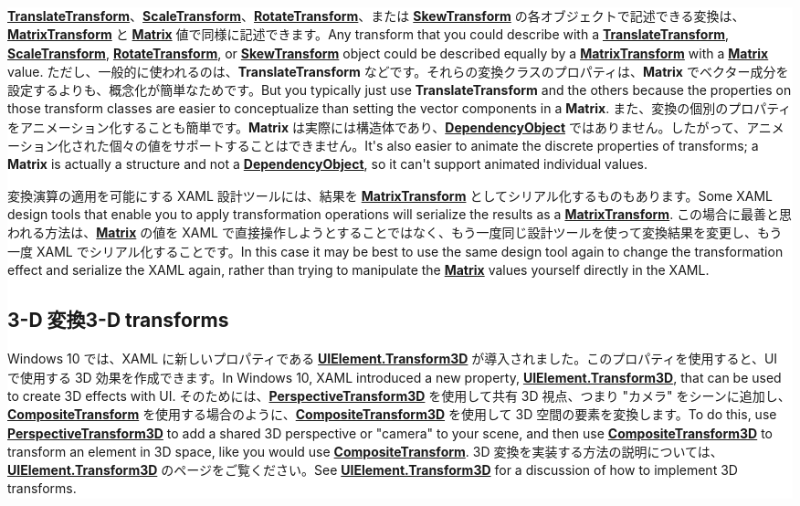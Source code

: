 <span data-ttu-id="b3ab3-195">[**TranslateTransform**](https://msdn.microsoft.com/library/windows/apps/BR243027)、[**ScaleTransform**](https://msdn.microsoft.com/library/windows/apps/BR242940)、[**RotateTransform**](https://msdn.microsoft.com/library/windows/apps/BR242932)、または [**SkewTransform**](https://msdn.microsoft.com/library/windows/apps/BR242950) の各オブジェクトで記述できる変換は、[**MatrixTransform**](https://msdn.microsoft.com/library/windows/apps/BR210137) と [**Matrix**](https://msdn.microsoft.com/library/windows/apps/BR210127) 値で同様に記述できます。</span><span class="sxs-lookup"><span data-stu-id="b3ab3-195">Any transform that you could describe with a [**TranslateTransform**](https://msdn.microsoft.com/library/windows/apps/BR243027), [**ScaleTransform**](https://msdn.microsoft.com/library/windows/apps/BR242940), [**RotateTransform**](https://msdn.microsoft.com/library/windows/apps/BR242932), or [**SkewTransform**](https://msdn.microsoft.com/library/windows/apps/BR242950) object could be described equally by a [**MatrixTransform**](https://msdn.microsoft.com/library/windows/apps/BR210137) with a [**Matrix**](https://msdn.microsoft.com/library/windows/apps/BR210127) value.</span></span> <span data-ttu-id="b3ab3-196">ただし、一般的に使われるのは、**TranslateTransform** などです。それらの変換クラスのプロパティは、**Matrix** でベクター成分を設定するよりも、概念化が簡単なためです。</span><span class="sxs-lookup"><span data-stu-id="b3ab3-196">But you typically just use **TranslateTransform** and the others because the properties on those transform classes are easier to conceptualize than setting the vector components in a **Matrix**.</span></span> <span data-ttu-id="b3ab3-197">また、変換の個別のプロパティをアニメーション化することも簡単です。**Matrix** は実際には構造体であり、[**DependencyObject**](https://msdn.microsoft.com/library/windows/apps/BR242356) ではありません。したがって、アニメーション化された個々の値をサポートすることはできません。</span><span class="sxs-lookup"><span data-stu-id="b3ab3-197">It's also easier to animate the discrete properties of transforms; a **Matrix** is actually a structure and not a [**DependencyObject**](https://msdn.microsoft.com/library/windows/apps/BR242356), so it can't support animated individual values.</span></span>

<span data-ttu-id="b3ab3-198">変換演算の適用を可能にする XAML 設計ツールには、結果を [**MatrixTransform**](https://msdn.microsoft.com/library/windows/apps/BR210137) としてシリアル化するものもあります。</span><span class="sxs-lookup"><span data-stu-id="b3ab3-198">Some XAML design tools that enable you to apply transformation operations will serialize the results as a [**MatrixTransform**](https://msdn.microsoft.com/library/windows/apps/BR210137).</span></span> <span data-ttu-id="b3ab3-199">この場合に最善と思われる方法は、[**Matrix**](https://msdn.microsoft.com/library/windows/apps/BR210127) の値を XAML で直接操作しようとすることではなく、もう一度同じ設計ツールを使って変換結果を変更し、もう一度 XAML でシリアル化することです。</span><span class="sxs-lookup"><span data-stu-id="b3ab3-199">In this case it may be best to use the same design tool again to change the transformation effect and serialize the XAML again, rather than trying to manipulate the [**Matrix**](https://msdn.microsoft.com/library/windows/apps/BR210127) values yourself directly in the XAML.</span></span>

## <a name="span-id3-dtransformsspanspan-id3-dtransformsspanspan-id3-dtransformsspan3-d-transforms"></a><span data-ttu-id="b3ab3-200"><span id="3-D_transforms"></span><span id="3-d_transforms"></span><span id="3-D_TRANSFORMS"></span>3-D 変換</span><span class="sxs-lookup"><span data-stu-id="b3ab3-200"><span id="3-D_transforms"></span><span id="3-d_transforms"></span><span id="3-D_TRANSFORMS"></span>3-D transforms</span></span>

<span data-ttu-id="b3ab3-201">Windows 10 では、XAML に新しいプロパティである [**UIElement.Transform3D**](https://msdn.microsoft.com/library/windows/apps/windows.ui.xaml.uielement.transform3d.aspx) が導入されました。このプロパティを使用すると、UI で使用する 3D 効果を作成できます。</span><span class="sxs-lookup"><span data-stu-id="b3ab3-201">In Windows 10, XAML introduced a new property, [**UIElement.Transform3D**](https://msdn.microsoft.com/library/windows/apps/windows.ui.xaml.uielement.transform3d.aspx), that can be used to create 3D effects with UI.</span></span> <span data-ttu-id="b3ab3-202">そのためには、[**PerspectiveTransform3D**](https://msdn.microsoft.com/library/windows/apps/windows.ui.xaml.media.media3d.perspectivetransform3d.aspx) を使用して共有 3D 視点、つまり "カメラ" をシーンに追加し、[**CompositeTransform**](https://msdn.microsoft.com/library/windows/apps/BR228105) を使用する場合のように、[**CompositeTransform3D**](https://msdn.microsoft.com/library/windows/apps/windows.ui.xaml.media.media3d.compositetransform3d.aspx) を使用して 3D 空間の要素を変換します。</span><span class="sxs-lookup"><span data-stu-id="b3ab3-202">To do this, use [**PerspectiveTransform3D**](https://msdn.microsoft.com/library/windows/apps/windows.ui.xaml.media.media3d.perspectivetransform3d.aspx) to add a shared 3D perspective or "camera" to your scene, and then use [**CompositeTransform3D**](https://msdn.microsoft.com/library/windows/apps/windows.ui.xaml.media.media3d.compositetransform3d.aspx) to transform an element in 3D space, like you would use [**CompositeTransform**](https://msdn.microsoft.com/library/windows/apps/BR228105).</span></span> <span data-ttu-id="b3ab3-203">3D 変換を実装する方法の説明については、[**UIElement.Transform3D**](https://msdn.microsoft.com/library/windows/apps/windows.ui.xaml.uielement.transform3d.aspx) のページをご覧ください。</span><span class="sxs-lookup"><span data-stu-id="b3ab3-203">See [**UIElement.Transform3D**](https://msdn.microsoft.com/library/windows/apps/windows.ui.xaml.uielement.transform3d.aspx) for a discussion of how to implement 3D transforms.</span></span>
